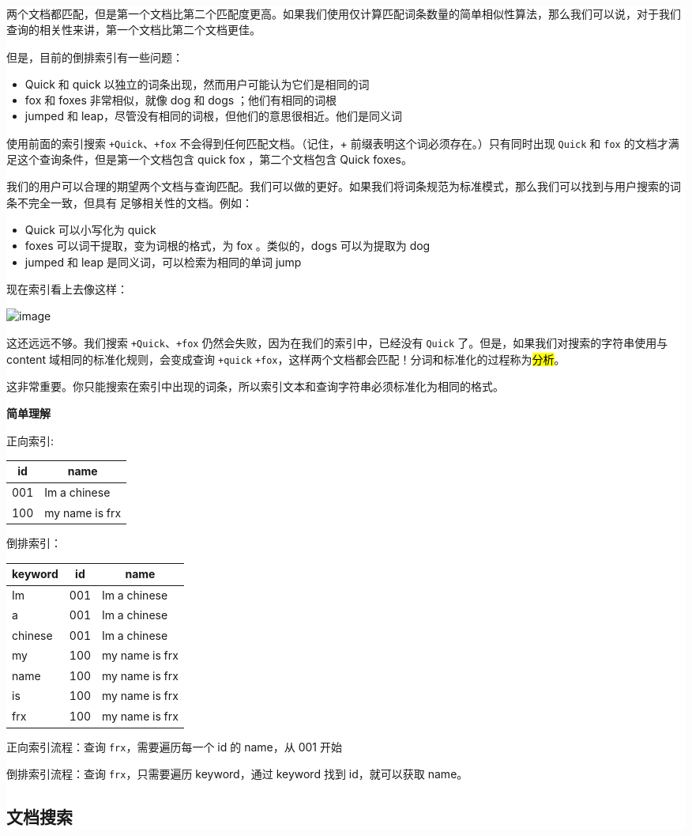 两个文档都匹配，但是第一个文档比第二个匹配度更高。如果我们使用仅计算匹配词条数量的简单相似性算法，那么我们可以说，对于我们查询的相关性来讲，第一个文档比第二个文档更佳。

但是，目前的倒排索引有一些问题：

- Quick 和 quick 以独立的词条出现，然而用户可能认为它们是相同的词
- fox 和 foxes 非常相似，就像 dog 和 dogs ；他们有相同的词根
- jumped 和 leap，尽管没有相同的词根，但他们的意思很相近。他们是同义词

使用前面的索引搜索 `+Quick`、`+fox` 不会得到任何匹配文档。（记住，+ 前缀表明这个词必须存在。）只有同时出现 `Quick` 和 `fox` 的文档才满足这个查询条件，但是第一个文档包含 quick fox ，第二个文档包含 Quick foxes。

我们的用户可以合理的期望两个文档与查询匹配。我们可以做的更好。如果我们将词条规范为标准模式，那么我们可以找到与用户搜索的词条不完全一致，但具有 足够相关性的文档。例如：

- Quick 可以小写化为 quick
- foxes 可以词干提取，变为词根的格式，为 fox 。类似的，dogs 可以为提取为 dog
- jumped 和 leap 是同义词，可以检索为相同的单词 jump

现在索引看上去像这样：

![image](https://cdn.jsdmirror.com//gh/xustudyxu/image-hosting1@master/20220705/image.1fl593287qrk.webp)

这还远远不够。我们搜索 `+Quick`、`+fox` 仍然会失败，因为在我们的索引中，已经没有 `Quick` 了。但是，如果我们对搜索的字符串使用与 content 域相同的标准化规则，会变成查询 `+quick` `+fox`，这样两个文档都会匹配！分词和标准化的过程称为<mark>分析</mark>。

这非常重要。你只能搜索在索引中出现的词条，所以索引文本和查询字符串必须标准化为相同的格式。

**简单理解**

正向索引:

| id   | name           |
| ---- | -------------- |
| 001  | Im a chinese   |
| 100  | my name is frx |

倒排索引：

| keyword | id   | name           |
| ------- | ---- | -------------- |
| Im      | 001  | Im a chinese   |
| a       | 001  | Im a chinese   |
| chinese | 001  | Im a chinese   |
| my      | 100  | my name is frx |
| name    | 100  | my name is frx |
| is      | 100  | my name is frx |
| frx     | 100  | my name is frx |

正向索引流程：查询 `frx`，需要遍历每一个 id 的 name，从 001 开始

倒排索引流程：查询 `frx`，只需要遍历 keyword，通过 keyword 找到 id，就可以获取 name。

## 文档搜索
